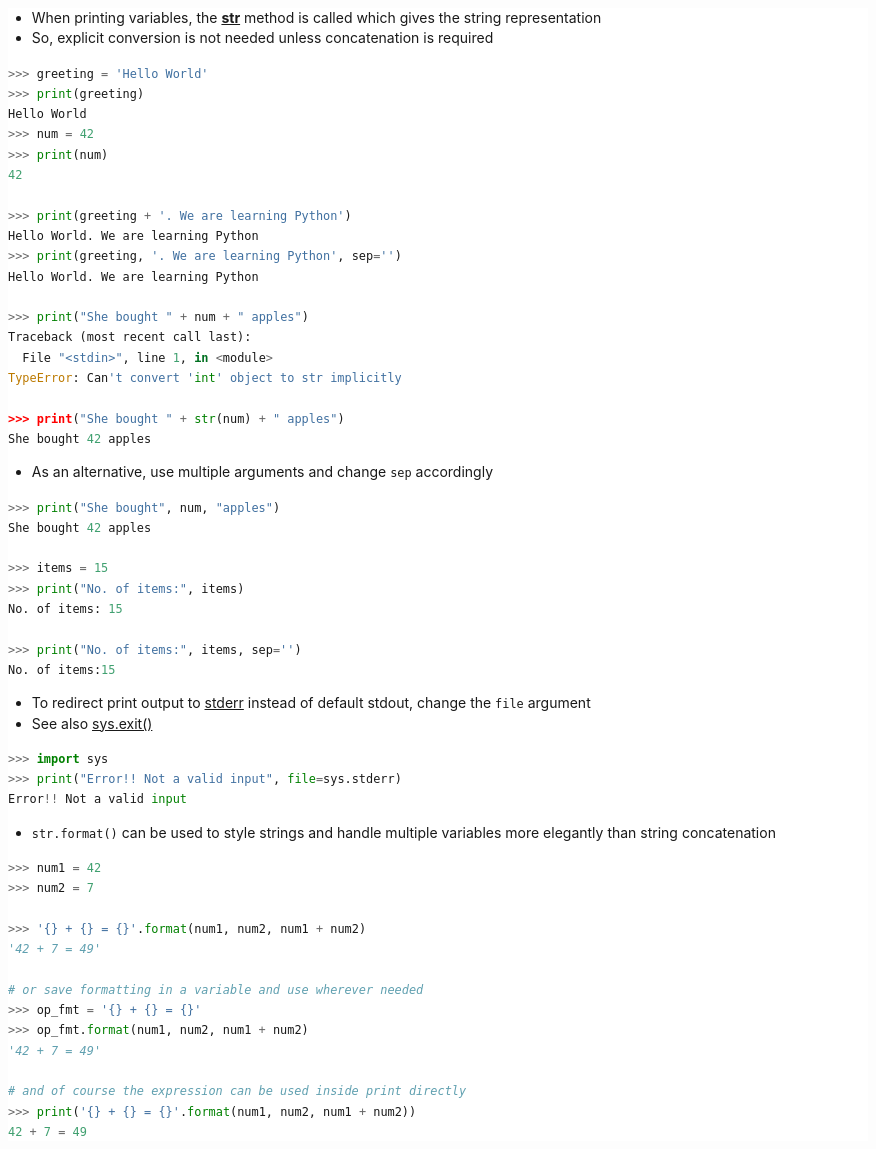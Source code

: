 * When printing variables, the [__str__](https://docs.python.org/3/reference/datamodel.html#object.__str__) method is called which gives the string representation
* So, explicit conversion is not needed unless concatenation is required

```python
>>> greeting = 'Hello World'
>>> print(greeting)
Hello World
>>> num = 42
>>> print(num)
42

>>> print(greeting + '. We are learning Python')
Hello World. We are learning Python
>>> print(greeting, '. We are learning Python', sep='')
Hello World. We are learning Python

>>> print("She bought " + num + " apples")
Traceback (most recent call last):
  File "<stdin>", line 1, in <module>
TypeError: Can't convert 'int' object to str implicitly

>>> print("She bought " + str(num) + " apples")
She bought 42 apples
```

* As an alternative, use multiple arguments and change `sep` accordingly

```python
>>> print("She bought", num, "apples")
She bought 42 apples

>>> items = 15
>>> print("No. of items:", items)
No. of items: 15

>>> print("No. of items:", items, sep='')
No. of items:15
```

* To redirect print output to [stderr](https://stackoverflow.com/questions/3385201/confused-about-stdin-stdout-and-stderr) instead of default stdout, change the `file` argument
* See also [sys.exit()](https://docs.python.org/3/library/sys.html#sys.exit)

```python
>>> import sys
>>> print("Error!! Not a valid input", file=sys.stderr)
Error!! Not a valid input
```

* `str.format()` can be used to style strings and handle multiple variables more elegantly than string concatenation

```python
>>> num1 = 42
>>> num2 = 7

>>> '{} + {} = {}'.format(num1, num2, num1 + num2)
'42 + 7 = 49'

# or save formatting in a variable and use wherever needed
>>> op_fmt = '{} + {} = {}'
>>> op_fmt.format(num1, num2, num1 + num2)
'42 + 7 = 49'

# and of course the expression can be used inside print directly
>>> print('{} + {} = {}'.format(num1, num2, num1 + num2))
42 + 7 = 49
```